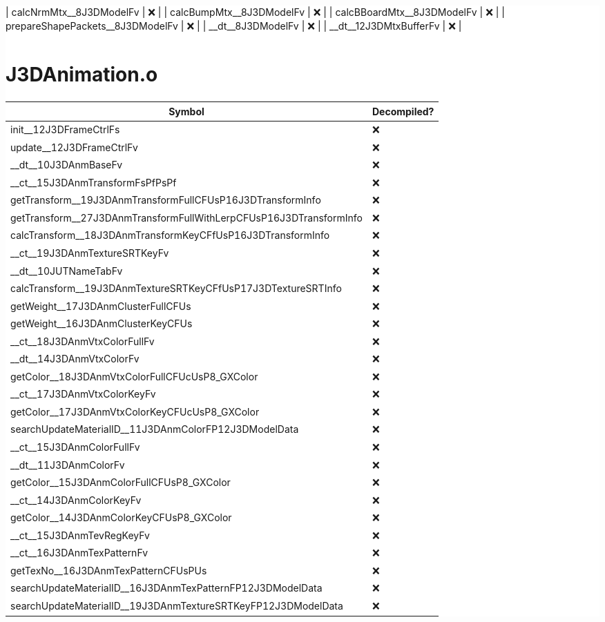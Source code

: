 | calcNrmMtx__8J3DModelFv | :x: |
| calcBumpMtx__8J3DModelFv | :x: |
| calcBBoardMtx__8J3DModelFv | :x: |
| prepareShapePackets__8J3DModelFv | :x: |
| __dt__8J3DModelFv | :x: |
| __dt__12J3DMtxBufferFv | :x: |


# J3DAnimation.o
| Symbol | Decompiled? |
| ------------- | ------------- |
| init__12J3DFrameCtrlFs | :x: |
| update__12J3DFrameCtrlFv | :x: |
| __dt__10J3DAnmBaseFv | :x: |
| __ct__15J3DAnmTransformFsPfPsPf | :x: |
| getTransform__19J3DAnmTransformFullCFUsP16J3DTransformInfo | :x: |
| getTransform__27J3DAnmTransformFullWithLerpCFUsP16J3DTransformInfo | :x: |
| calcTransform__18J3DAnmTransformKeyCFfUsP16J3DTransformInfo | :x: |
| __ct__19J3DAnmTextureSRTKeyFv | :x: |
| __dt__10JUTNameTabFv | :x: |
| calcTransform__19J3DAnmTextureSRTKeyCFfUsP17J3DTextureSRTInfo | :x: |
| getWeight__17J3DAnmClusterFullCFUs | :x: |
| getWeight__16J3DAnmClusterKeyCFUs | :x: |
| __ct__18J3DAnmVtxColorFullFv | :x: |
| __dt__14J3DAnmVtxColorFv | :x: |
| getColor__18J3DAnmVtxColorFullCFUcUsP8_GXColor | :x: |
| __ct__17J3DAnmVtxColorKeyFv | :x: |
| getColor__17J3DAnmVtxColorKeyCFUcUsP8_GXColor | :x: |
| searchUpdateMaterialID__11J3DAnmColorFP12J3DModelData | :x: |
| __ct__15J3DAnmColorFullFv | :x: |
| __dt__11J3DAnmColorFv | :x: |
| getColor__15J3DAnmColorFullCFUsP8_GXColor | :x: |
| __ct__14J3DAnmColorKeyFv | :x: |
| getColor__14J3DAnmColorKeyCFUsP8_GXColor | :x: |
| __ct__15J3DAnmTevRegKeyFv | :x: |
| __ct__16J3DAnmTexPatternFv | :x: |
| getTexNo__16J3DAnmTexPatternCFUsPUs | :x: |
| searchUpdateMaterialID__16J3DAnmTexPatternFP12J3DModelData | :x: |
| searchUpdateMaterialID__19J3DAnmTextureSRTKeyFP12J3DModelData | :x: |